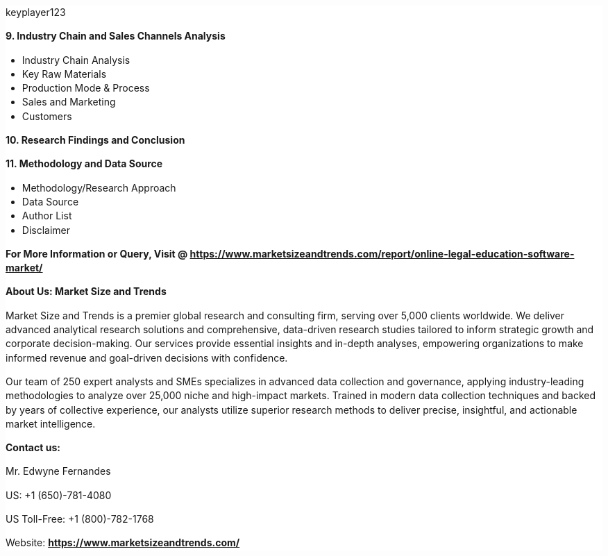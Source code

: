 keyplayer123</strong></p><p><strong>9. Industry Chain and Sales Channels Analysis</strong></p><ul><li>Industry Chain Analysis</li><li>Key Raw Materials</li><li>Production Mode &amp; Process</li><li>Sales and Marketing</li><li>Customers</li></ul><p><strong>10. Research Findings and Conclusion</strong></p><p><strong>11. Methodology and Data Source</strong></p><ul><li>Methodology/Research Approach</li><li>Data Source</li><li>Author List</li><li>Disclaimer</li></ul></p><p><strong>For More Information or Query, Visit @ <a href="https://www.marketsizeandtrends.com/report/online-legal-education-software-market/">https://www.marketsizeandtrends.com/report/online-legal-education-software-market/</a></strong></p><p><strong>About Us: Market Size and Trends</strong></p><p>Market Size and Trends is a premier global research and consulting firm, serving over 5,000 clients worldwide. We deliver advanced analytical research solutions and comprehensive, data-driven research studies tailored to inform strategic growth and corporate decision-making. Our services provide essential insights and in-depth analyses, empowering organizations to make informed revenue and goal-driven decisions with confidence.</p><p>Our team of 250 expert analysts and SMEs specializes in advanced data collection and governance, applying industry-leading methodologies to analyze over 25,000 niche and high-impact markets. Trained in modern data collection techniques and backed by years of collective experience, our analysts utilize superior research methods to deliver precise, insightful, and actionable market intelligence.</p><p><strong>Contact us:</strong></p><p>Mr. Edwyne Fernandes</p><p>US: +1 (650)-781-4080</p><p>US Toll-Free: +1 (800)-782-1768</p><p>Website: <strong><a href="https://www.marketsizeandtrends.com/">https://www.marketsizeandtrends.com/</a></strong></p>
